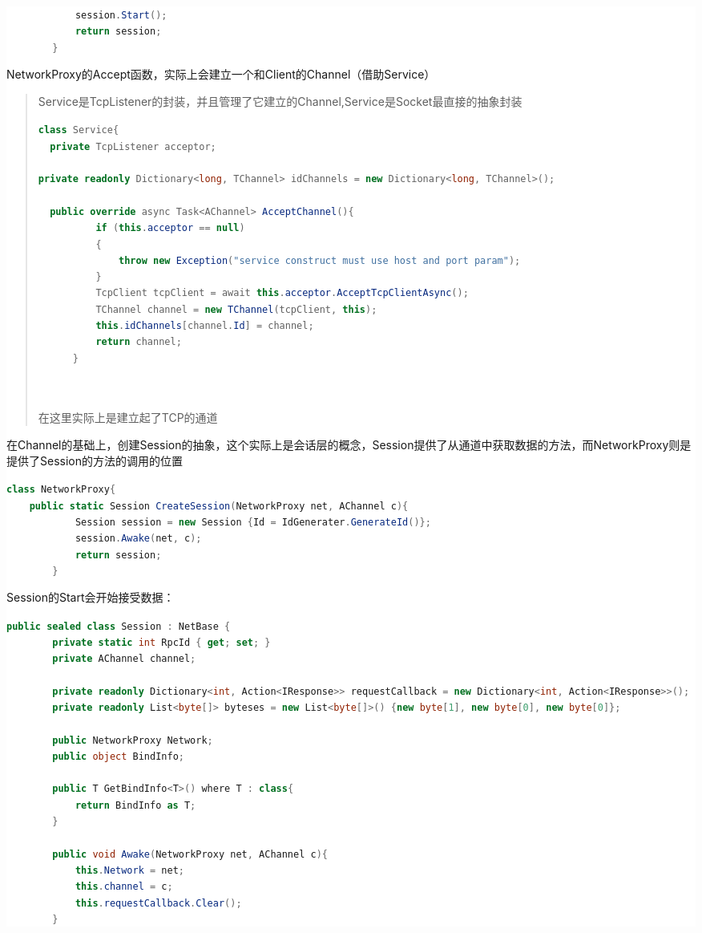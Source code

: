 ```c#
            session.Start();
            return session;
        }
```

NetworkProxy的Accept函数，实际上会建立一个和Client的Channel（借助Service）

> Service是TcpListener的封装，并且管理了它建立的Channel,Service是Socket最直接的抽象封装
>
> ```c#
> class Service{
> 	private TcpListener acceptor;
> 
> private readonly Dictionary<long, TChannel> idChannels = new Dictionary<long, TChannel>();
> 		
> 	public override async Task<AChannel> AcceptChannel(){
> 			if (this.acceptor == null)
> 			{
> 				throw new Exception("service construct must use host and port param");
> 			}
> 			TcpClient tcpClient = await this.acceptor.AcceptTcpClientAsync();
> 			TChannel channel = new TChannel(tcpClient, this);
> 			this.idChannels[channel.Id] = channel;
> 			return channel;
> 		}
>     
>     
> ```
>
> 在这里实际上是建立起了TCP的通道

在Channel的基础上，创建Session的抽象，这个实际上是会话层的概念，Session提供了从通道中获取数据的方法，而NetworkProxy则是提供了Session的方法的调用的位置

```c#
class NetworkProxy{     
	public static Session CreateSession(NetworkProxy net, AChannel c){
            Session session = new Session {Id = IdGenerater.GenerateId()};
            session.Awake(net, c);
            return session;
        }
```

Session的Start会开始接受数据：

```c#
public sealed class Session : NetBase {
        private static int RpcId { get; set; }
        private AChannel channel;

        private readonly Dictionary<int, Action<IResponse>> requestCallback = new Dictionary<int, Action<IResponse>>();
        private readonly List<byte[]> byteses = new List<byte[]>() {new byte[1], new byte[0], new byte[0]};

        public NetworkProxy Network;
        public object BindInfo;

        public T GetBindInfo<T>() where T : class{
            return BindInfo as T;
        }

        public void Awake(NetworkProxy net, AChannel c){
            this.Network = net;
            this.channel = c;
            this.requestCallback.Clear();
        }
```